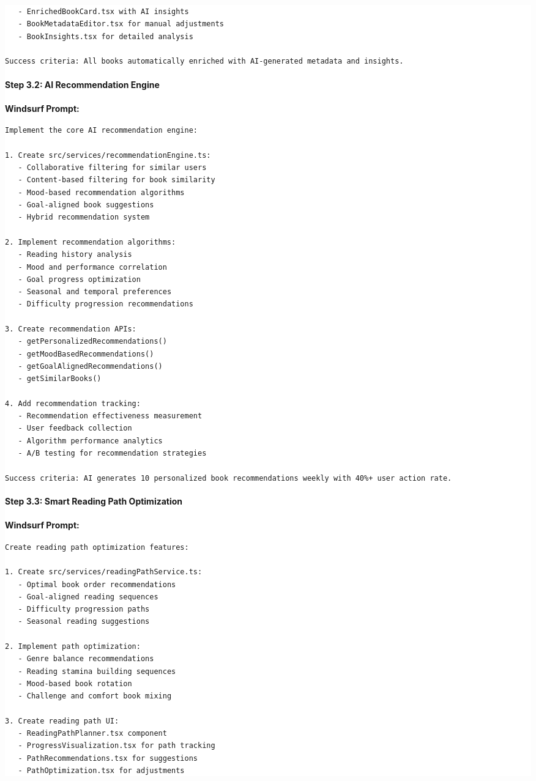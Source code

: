 ```
   - EnrichedBookCard.tsx with AI insights
   - BookMetadataEditor.tsx for manual adjustments
   - BookInsights.tsx for detailed analysis

Success criteria: All books automatically enriched with AI-generated metadata and insights.
```

#### Step 3.2: AI Recommendation Engine
**Windsurf Prompt:**
```
Implement the core AI recommendation engine:

1. Create src/services/recommendationEngine.ts:
   - Collaborative filtering for similar users
   - Content-based filtering for book similarity
   - Mood-based recommendation algorithms
   - Goal-aligned book suggestions
   - Hybrid recommendation system

2. Implement recommendation algorithms:
   - Reading history analysis
   - Mood and performance correlation
   - Goal progress optimization
   - Seasonal and temporal preferences
   - Difficulty progression recommendations

3. Create recommendation APIs:
   - getPersonalizedRecommendations()
   - getMoodBasedRecommendations()
   - getGoalAlignedRecommendations()
   - getSimilarBooks()

4. Add recommendation tracking:
   - Recommendation effectiveness measurement
   - User feedback collection
   - Algorithm performance analytics
   - A/B testing for recommendation strategies

Success criteria: AI generates 10 personalized book recommendations weekly with 40%+ user action rate.
```

#### Step 3.3: Smart Reading Path Optimization
**Windsurf Prompt:**
```
Create reading path optimization features:

1. Create src/services/readingPathService.ts:
   - Optimal book order recommendations
   - Goal-aligned reading sequences
   - Difficulty progression paths
   - Seasonal reading suggestions

2. Implement path optimization:
   - Genre balance recommendations
   - Reading stamina building sequences
   - Mood-based book rotation
   - Challenge and comfort book mixing

3. Create reading path UI:
   - ReadingPathPlanner.tsx component
   - ProgressVisualization.tsx for path tracking
   - PathRecommendations.tsx for suggestions
   - PathOptimization.tsx for adjustments
```